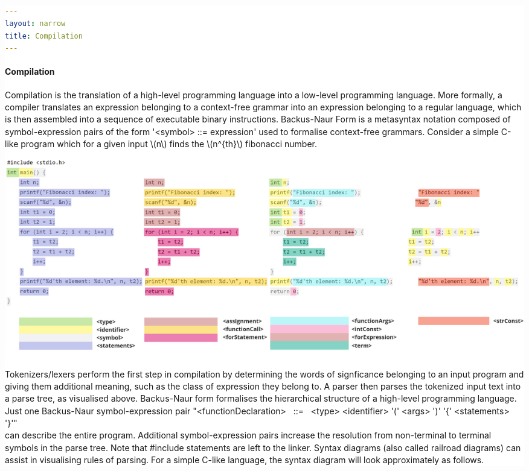 ```yaml
---
layout: narrow
title: Compilation
---
```

<h4>Compilation</h4>
<p>Compilation is the translation of a high-level programming language into a low-level programming language. More formally, a compiler
translates an expression belonging to a context-free grammar into an expression belonging to a regular language, which is then assembled
into a sequence of executable binary instructions. Backus-Naur Form is a metasyntax notation composed of symbol-expression pairs of the
form '&lt;symbol&gt; ::= expression' used to formalise context-free grammars. Consider a simple C-like program which for a
given input \(n\) finds the \(n^{th}\) fibonacci number.</p>
<p><img src="/Assets/images/compiler_input.png" width="100%" height="100%"></p>
<p>Tokenizers/lexers perform the first step in compilation by determining the words of signficance belonging to an input program and 
giving them additional meaning, such as the class of expression they belong to. A parser then parses the tokenized input text into a 
parse tree, as visualised above. Backus-Naur form formalises the hierarchical structure of a high-level programming language.
Just one Backus-Naur symbol-expression pair
"&lt;functionDeclaration&gt; &nbsp; ::= &nbsp; &lt;type&gt; &lt;identifier&gt; '(' &lt;args&gt; ')' '{' &lt;statements&gt; '}'"<br> 
can describe the entire program. Additional symbol-expression pairs increase the resolution from non-terminal to terminal symbols
in the parse tree. Note that #include statements are left to the linker. Syntax diagrams (also called railroad diagrams) can assist 
in visualising rules of parsing. For a simple C-like language, the syntax diagram will look approximately as follows.</p>